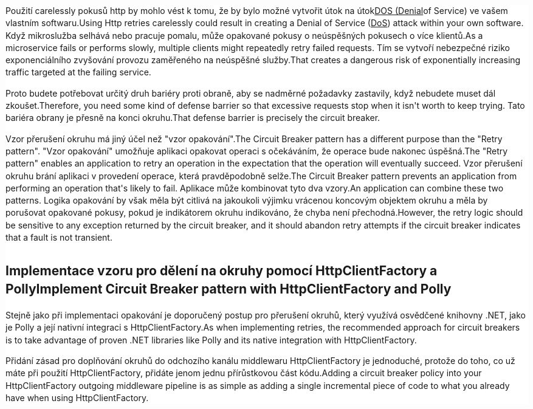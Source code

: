 <span data-ttu-id="031a5-112">Použití carelessly pokusů http by mohlo vést k tomu, že by bylo možné vytvořit útok na útok[DOS (Denial](https://en.wikipedia.org/wiki/Denial-of-service_attack)of Service) ve vašem vlastním softwaru.</span><span class="sxs-lookup"><span data-stu-id="031a5-112">Using Http retries carelessly could result in creating a Denial of Service ([DoS](https://en.wikipedia.org/wiki/Denial-of-service_attack)) attack within your own software.</span></span> <span data-ttu-id="031a5-113">Když mikroslužba selhává nebo pracuje pomalu, může opakované pokusy o neúspěšných pokusech o více klientů.</span><span class="sxs-lookup"><span data-stu-id="031a5-113">As a microservice fails or performs slowly, multiple clients might repeatedly retry failed requests.</span></span> <span data-ttu-id="031a5-114">Tím se vytvoří nebezpečné riziko exponenciálního zvyšování provozu zaměřeného na neúspěšné služby.</span><span class="sxs-lookup"><span data-stu-id="031a5-114">That creates a dangerous risk of exponentially increasing traffic targeted at the failing service.</span></span>

<span data-ttu-id="031a5-115">Proto budete potřebovat určitý druh bariéry proti obraně, aby se nadměrné požadavky zastavily, když nebudete muset dál zkoušet.</span><span class="sxs-lookup"><span data-stu-id="031a5-115">Therefore, you need some kind of defense barrier so that excessive requests stop when it isn't worth to keep trying.</span></span> <span data-ttu-id="031a5-116">Tato bariéra obrany je přesně na konci okruhu.</span><span class="sxs-lookup"><span data-stu-id="031a5-116">That defense barrier is precisely the circuit breaker.</span></span>

<span data-ttu-id="031a5-117">Vzor přerušení okruhu má jiný účel než "vzor opakování".</span><span class="sxs-lookup"><span data-stu-id="031a5-117">The Circuit Breaker pattern has a different purpose than the "Retry pattern".</span></span> <span data-ttu-id="031a5-118">"Vzor opakování" umožňuje aplikaci opakovat operaci s očekáváním, že operace bude nakonec úspěšná.</span><span class="sxs-lookup"><span data-stu-id="031a5-118">The "Retry pattern" enables an application to retry an operation in the expectation that the operation will eventually succeed.</span></span> <span data-ttu-id="031a5-119">Vzor přerušení okruhu brání aplikaci v provedení operace, která pravděpodobně selže.</span><span class="sxs-lookup"><span data-stu-id="031a5-119">The Circuit Breaker pattern prevents an application from performing an operation that's likely to fail.</span></span> <span data-ttu-id="031a5-120">Aplikace může kombinovat tyto dva vzory.</span><span class="sxs-lookup"><span data-stu-id="031a5-120">An application can combine these two patterns.</span></span> <span data-ttu-id="031a5-121">Logika opakování by však měla být citlivá na jakoukoli výjimku vrácenou koncovým objektem okruhu a měla by porušovat opakované pokusy, pokud je indikátorem okruhu indikováno, že chyba není přechodná.</span><span class="sxs-lookup"><span data-stu-id="031a5-121">However, the retry logic should be sensitive to any exception returned by the circuit breaker, and it should abandon retry attempts if the circuit breaker indicates that a fault is not transient.</span></span>

## <a name="implement-circuit-breaker-pattern-with-httpclientfactory-and-polly"></a><span data-ttu-id="031a5-122">Implementace vzoru pro dělení na okruhy pomocí HttpClientFactory a Polly</span><span class="sxs-lookup"><span data-stu-id="031a5-122">Implement Circuit Breaker pattern with HttpClientFactory and Polly</span></span>

<span data-ttu-id="031a5-123">Stejně jako při implementaci opakování je doporučený postup pro přerušení okruhů, který využívá osvědčené knihovny .NET, jako je Polly a její nativní integraci s HttpClientFactory.</span><span class="sxs-lookup"><span data-stu-id="031a5-123">As when implementing retries, the recommended approach for circuit breakers is to take advantage of proven .NET libraries like Polly and its native integration with HttpClientFactory.</span></span>

<span data-ttu-id="031a5-124">Přidání zásad pro doplňování okruhů do odchozího kanálu middlewaru HttpClientFactory je jednoduché, protože do toho, co už máte při použití HttpClientFactory, přidáte jenom jednu přírůstkovou část kódu.</span><span class="sxs-lookup"><span data-stu-id="031a5-124">Adding a circuit breaker policy into your HttpClientFactory outgoing middleware pipeline is as simple as adding a single incremental piece of code to what you already have when using HttpClientFactory.</span></span>
